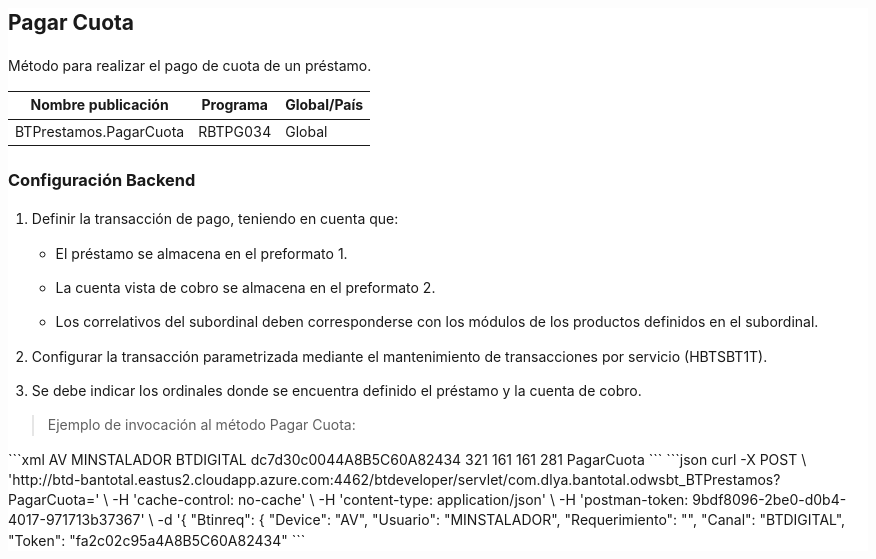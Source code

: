 
## Pagar Cuota

Método para realizar el pago de cuota de un préstamo.

| Nombre publicación     | Programa | Global/País |
| ---------------------- | -------- | ----------- |
| BTPrestamos.PagarCuota | RBTPG034 | Global      |

### Configuración Backend

1. Definir la transacción de pago, teniendo en cuenta que:

   - El préstamo se almacena en el preformato 1.

   - La cuenta vista de cobro se almacena en el preformato 2.

   - Los correlativos del subordinal deben corresponderse con los módulos de los productos definidos en el subordinal.

2. Configurar la transacción parametrizada mediante el mantenimiento de transacciones por servicio (HBTSBT1T).

3. Se debe indicar los ordinales donde se encuentra definido el préstamo y la cuenta de cobro.

> Ejemplo de invocación al método Pagar Cuota:

<code-group>
<code-block title="XML" active>
```xml
<soapenv:Envelope xmlns:soapenv="http://schemas.xmlsoap.org/soap/envelope/" xmlns:bts="http://uy.com.dlya.bantotal/BTSOA/">
   <soapenv:Header/>
   <soapenv:Body>
      <bts:BTPrestamos.PagarCuota>
         <bts:Btinreq>
            <bts:Device>AV</bts:Device>
            <bts:Usuario>MINSTALADOR</bts:Usuario>
            <bts:Requerimiento/>
            <bts:Canal>BTDIGITAL</bts:Canal>
            <bts:Token>dc7d30c0044A8B5C60A82434</bts:Token>
         </bts:Btinreq>
         <bts:operacionUId>321</bts:operacionUId>
         <bts:clienteUId>161</bts:clienteUId>
         <bts:Importe>161</bts:Importe>
         <bts:operacionUId_cobro>281</bts:operacionUId_cobro>
         <bts:referencia>PagarCuota</bts:referencia>
      </bts:BTPrestamos.PagarCuota>
   </soapenv:Body>
</soapenv:Envelope>
```
</code-block>
 
<code-block title="JSON">
```json
curl -X POST \
  'http://btd-bantotal.eastus2.cloudapp.azure.com:4462/btdeveloper/servlet/com.dlya.bantotal.odwsbt_BTPrestamos?PagarCuota=' \
  -H 'cache-control: no-cache' \
  -H 'content-type: application/json' \
  -H 'postman-token: 9bdf8096-2be0-d0b4-4017-971713b37367' \
  -d '{
	"Btinreq": {
		"Device": "AV",
		"Usuario": "MINSTALADOR",
		"Requerimiento": "",
		"Canal": "BTDIGITAL",
		"Token": "fa2c02c95a4A8B5C60A82434"
```